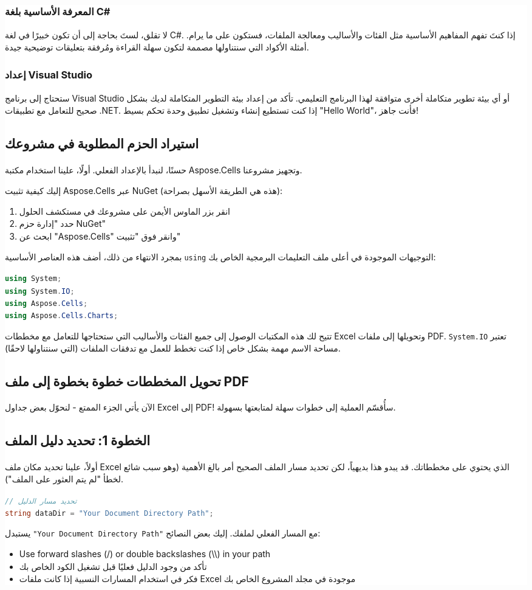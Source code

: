 ### المعرفة الأساسية بلغة C#
لا تقلق، لستَ بحاجة إلى أن تكون خبيرًا في لغة C#. إذا كنتَ تفهم المفاهيم الأساسية مثل الفئات والأساليب ومعالجة الملفات، فستكون على ما يرام. أمثلة الأكواد التي سنتناولها مصممة لتكون سهلة القراءة ومُرفقة بتعليقات توضيحية جيدة.

### إعداد Visual Studio
ستحتاج إلى برنامج Visual Studio أو أي بيئة تطوير متكاملة أخرى متوافقة لهذا البرنامج التعليمي. تأكد من إعداد بيئة التطوير المتكاملة لديك بشكل صحيح للتعامل مع تطبيقات .NET. إذا كنت تستطيع إنشاء وتشغيل تطبيق وحدة تحكم بسيط "Hello World"، فأنت جاهز!

## استيراد الحزم المطلوبة في مشروعك

حسنًا، لنبدأ بالإعداد الفعلي. أولًا، علينا استخدام مكتبة Aspose.Cells وتجهيز مشروعنا.

إليك كيفية تثبيت Aspose.Cells عبر NuGet (هذه هي الطريقة الأسهل بصراحة):

1. انقر بزر الماوس الأيمن على مشروعك في مستكشف الحلول
2. حدد "إدارة حزم NuGet"
3. ابحث عن "Aspose.Cells" وانقر فوق "تثبيت"

بمجرد الانتهاء من ذلك، أضف هذه العناصر الأساسية `using` التوجيهات الموجودة في أعلى ملف التعليمات البرمجية الخاص بك:

```csharp
using System;
using System.IO;
using Aspose.Cells;
using Aspose.Cells.Charts;
```

تتيح لك هذه المكتبات الوصول إلى جميع الفئات والأساليب التي ستحتاجها للتعامل مع مخططات Excel وتحويلها إلى ملفات PDF. `System.IO` تعتبر مساحة الاسم مهمة بشكل خاص إذا كنت تخطط للعمل مع تدفقات الملفات (التي سنتناولها لاحقًا).

## تحويل المخططات خطوة بخطوة إلى ملف PDF

الآن يأتي الجزء الممتع - لنحوّل بعض جداول Excel إلى PDF! سأُقسّم العملية إلى خطوات سهلة لمتابعتها بسهولة.

## الخطوة 1: تحديد دليل الملف

أولاً، علينا تحديد مكان ملف Excel الذي يحتوي على مخططاتك. قد يبدو هذا بديهياً، لكن تحديد مسار الملف الصحيح أمر بالغ الأهمية (وهو سبب شائع لخطأ "لم يتم العثور على الملف").

```csharp
// تحديد مسار الدليل
string dataDir = "Your Document Directory Path";
```

يستبدل `"Your Document Directory Path"` مع المسار الفعلي لملفك. إليك بعض النصائح:
- Use forward slashes (/) or double backslashes (\\\\) in your path
- تأكد من وجود الدليل فعليًا قبل تشغيل الكود الخاص بك
- فكر في استخدام المسارات النسبية إذا كانت ملفات Excel موجودة في مجلد المشروع الخاص بك
